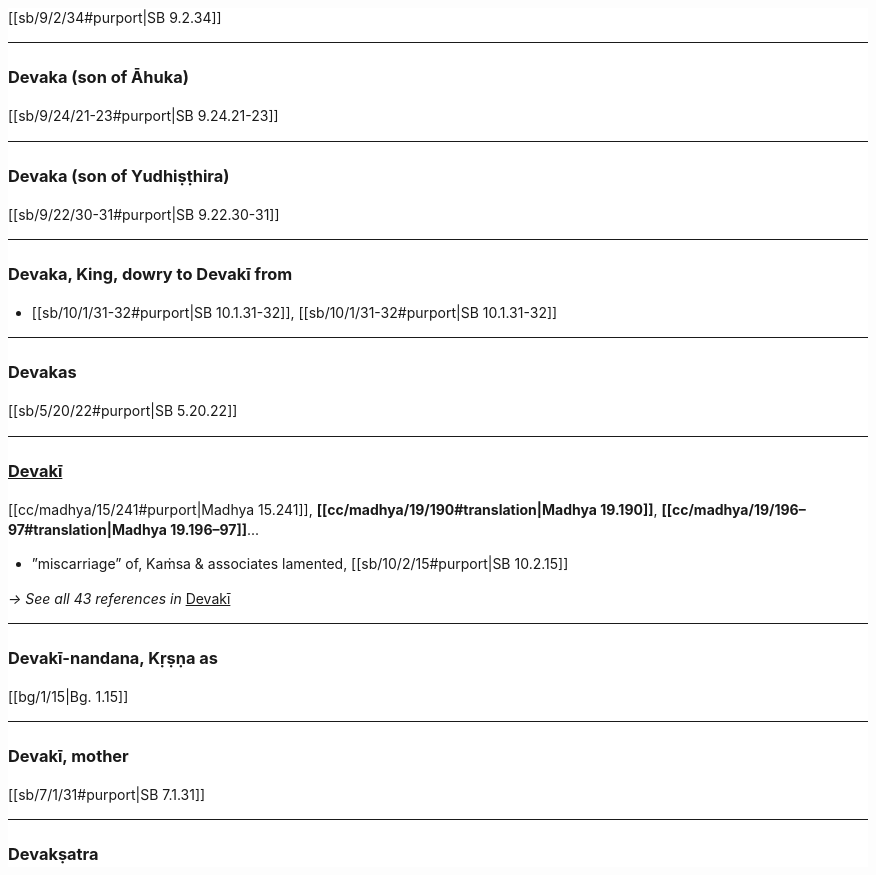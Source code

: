 [[sb/9/2/34#purport|SB 9.2.34]]


---

### Devaka (son of Āhuka)

[[sb/9/24/21-23#purport|SB 9.24.21-23]]


---

### Devaka (son of Yudhiṣṭhira)

[[sb/9/22/30-31#purport|SB 9.22.30-31]]


---

### Devaka, King, dowry to Devakī from

*  [[sb/10/1/31-32#purport|SB 10.1.31-32]], [[sb/10/1/31-32#purport|SB 10.1.31-32]]

---

### Devakas

[[sb/5/20/22#purport|SB 5.20.22]]


---

### [Devakī](entries/devaki.md)

[[cc/madhya/15/241#purport|Madhya 15.241]], **[[cc/madhya/19/190#translation|Madhya 19.190]]**, **[[cc/madhya/19/196–97#translation|Madhya 19.196–97]]**...

* ”miscarriage” of, Kaṁsa & associates lamented, [[sb/10/2/15#purport|SB 10.2.15]]

*→ See all 43 references in* [Devakī](entries/devaki.md)

---

### Devakī-nandana, Kṛṣṇa as

[[bg/1/15|Bg. 1.15]]


---

### Devakī, mother

[[sb/7/1/31#purport|SB 7.1.31]]


---

### Devakṣatra
